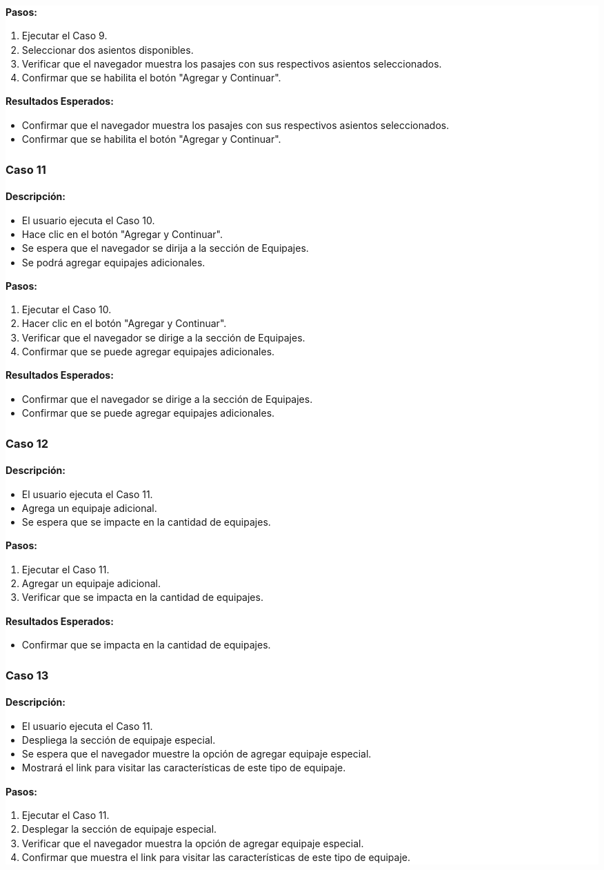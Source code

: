 **Pasos:**
1. Ejecutar el Caso 9.
2. Seleccionar dos asientos disponibles.
3. Verificar que el navegador muestra los pasajes con sus respectivos asientos seleccionados.
4. Confirmar que se habilita el botón "Agregar y Continuar".

**Resultados Esperados:**
- Confirmar que el navegador muestra los pasajes con sus respectivos asientos seleccionados.
- Confirmar que se habilita el botón "Agregar y Continuar".

### Caso 11

**Descripción:**
- El usuario ejecuta el Caso 10.
- Hace clic en el botón "Agregar y Continuar".
- Se espera que el navegador se dirija a la sección de Equipajes.
- Se podrá agregar equipajes adicionales.

**Pasos:**
1. Ejecutar el Caso 10.
2. Hacer clic en el botón "Agregar y Continuar".
3. Verificar que el navegador se dirige a la sección de Equipajes.
4. Confirmar que se puede agregar equipajes adicionales.

**Resultados Esperados:**
- Confirmar que el navegador se dirige a la sección de Equipajes.
- Confirmar que se puede agregar equipajes adicionales.

### Caso 12

**Descripción:**
- El usuario ejecuta el Caso 11.
- Agrega un equipaje adicional.
- Se espera que se impacte en la cantidad de equipajes.

**Pasos:**
1. Ejecutar el Caso 11.
2. Agregar un equipaje adicional.
3. Verificar que se impacta en la cantidad de equipajes.

**Resultados Esperados:**
- Confirmar que se impacta en la cantidad de equipajes.

### Caso 13

**Descripción:**
- El usuario ejecuta el Caso 11.
- Despliega la sección de equipaje especial.
- Se espera que el navegador muestre la opción de agregar equipaje especial.
- Mostrará el link para visitar las características de este tipo de equipaje.

**Pasos:**
1. Ejecutar el Caso 11.
2. Desplegar la sección de equipaje especial.
3. Verificar que el navegador muestra la opción de agregar equipaje especial.
4. Confirmar que muestra el link para visitar las características de este tipo de equipaje.
